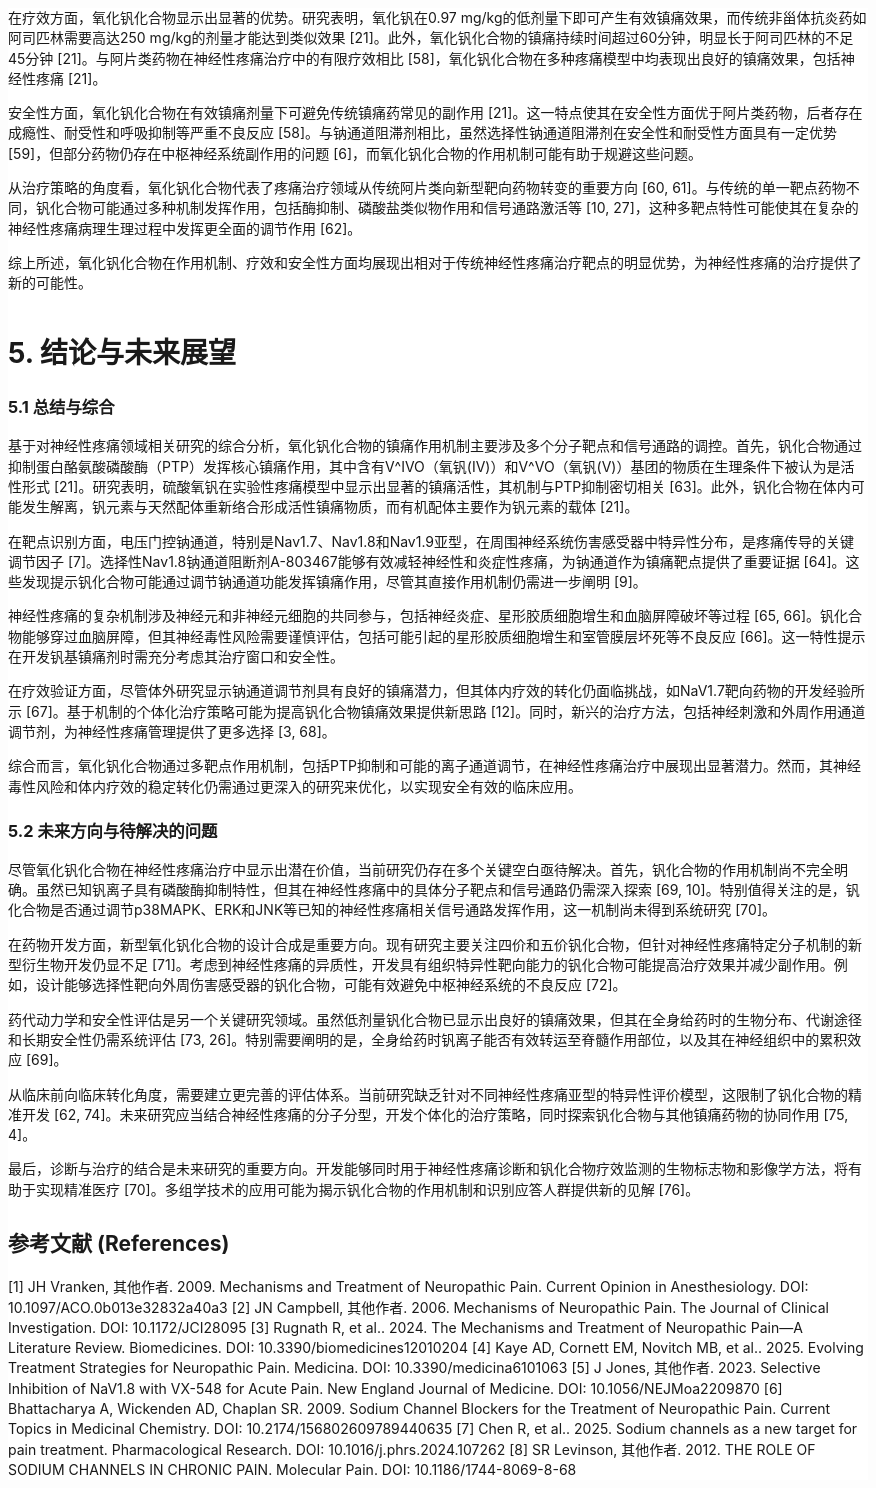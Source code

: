 在疗效方面，氧化钒化合物显示出显著的优势。研究表明，氧化钒在0.97 mg/kg的低剂量下即可产生有效镇痛效果，而传统非甾体抗炎药如阿司匹林需要高达250 mg/kg的剂量才能达到类似效果 [21]。此外，氧化钒化合物的镇痛持续时间超过60分钟，明显长于阿司匹林的不足45分钟 [21]。与阿片类药物在神经性疼痛治疗中的有限疗效相比 [58]，氧化钒化合物在多种疼痛模型中均表现出良好的镇痛效果，包括神经性疼痛 [21]。

安全性方面，氧化钒化合物在有效镇痛剂量下可避免传统镇痛药常见的副作用 [21]。这一特点使其在安全性方面优于阿片类药物，后者存在成瘾性、耐受性和呼吸抑制等严重不良反应 [58]。与钠通道阻滞剂相比，虽然选择性钠通道阻滞剂在安全性和耐受性方面具有一定优势 [59]，但部分药物仍存在中枢神经系统副作用的问题 [6]，而氧化钒化合物的作用机制可能有助于规避这些问题。

从治疗策略的角度看，氧化钒化合物代表了疼痛治疗领域从传统阿片类向新型靶向药物转变的重要方向 [60, 61]。与传统的单一靶点药物不同，钒化合物可能通过多种机制发挥作用，包括酶抑制、磷酸盐类似物作用和信号通路激活等 [10, 27]，这种多靶点特性可能使其在复杂的神经性疼痛病理生理过程中发挥更全面的调节作用 [62]。

综上所述，氧化钒化合物在作用机制、疗效和安全性方面均展现出相对于传统神经性疼痛治疗靶点的明显优势，为神经性疼痛的治疗提供了新的可能性。

# 5. 结论与未来展望

### 5.1 总结与综合
基于对神经性疼痛领域相关研究的综合分析，氧化钒化合物的镇痛作用机制主要涉及多个分子靶点和信号通路的调控。首先，钒化合物通过抑制蛋白酪氨酸磷酸酶（PTP）发挥核心镇痛作用，其中含有V^IVO（氧钒(IV)）和V^VO（氧钒(V)）基团的物质在生理条件下被认为是活性形式 [21]。研究表明，硫酸氧钒在实验性疼痛模型中显示出显著的镇痛活性，其机制与PTP抑制密切相关 [63]。此外，钒化合物在体内可能发生解离，钒元素与天然配体重新络合形成活性镇痛物质，而有机配体主要作为钒元素的载体 [21]。

在靶点识别方面，电压门控钠通道，特别是Nav1.7、Nav1.8和Nav1.9亚型，在周围神经系统伤害感受器中特异性分布，是疼痛传导的关键调节因子 [7]。选择性Nav1.8钠通道阻断剂A-803467能够有效减轻神经性和炎症性疼痛，为钠通道作为镇痛靶点提供了重要证据 [64]。这些发现提示钒化合物可能通过调节钠通道功能发挥镇痛作用，尽管其直接作用机制仍需进一步阐明 [9]。

神经性疼痛的复杂机制涉及神经元和非神经元细胞的共同参与，包括神经炎症、星形胶质细胞增生和血脑屏障破坏等过程 [65, 66]。钒化合物能够穿过血脑屏障，但其神经毒性风险需要谨慎评估，包括可能引起的星形胶质细胞增生和室管膜层坏死等不良反应 [66]。这一特性提示在开发钒基镇痛剂时需充分考虑其治疗窗口和安全性。

在疗效验证方面，尽管体外研究显示钠通道调节剂具有良好的镇痛潜力，但其体内疗效的转化仍面临挑战，如NaV1.7靶向药物的开发经验所示 [67]。基于机制的个体化治疗策略可能为提高钒化合物镇痛效果提供新思路 [12]。同时，新兴的治疗方法，包括神经刺激和外周作用通道调节剂，为神经性疼痛管理提供了更多选择 [3, 68]。

综合而言，氧化钒化合物通过多靶点作用机制，包括PTP抑制和可能的离子通道调节，在神经性疼痛治疗中展现出显著潜力。然而，其神经毒性风险和体内疗效的稳定转化仍需通过更深入的研究来优化，以实现安全有效的临床应用。

### 5.2 未来方向与待解决的问题
尽管氧化钒化合物在神经性疼痛治疗中显示出潜在价值，当前研究仍存在多个关键空白亟待解决。首先，钒化合物的作用机制尚不完全明确。虽然已知钒离子具有磷酸酶抑制特性，但其在神经性疼痛中的具体分子靶点和信号通路仍需深入探索 [69, 10]。特别值得关注的是，钒化合物是否通过调节p38MAPK、ERK和JNK等已知的神经性疼痛相关信号通路发挥作用，这一机制尚未得到系统研究 [70]。

在药物开发方面，新型氧化钒化合物的设计合成是重要方向。现有研究主要关注四价和五价钒化合物，但针对神经性疼痛特定分子机制的新型衍生物开发仍显不足 [71]。考虑到神经性疼痛的异质性，开发具有组织特异性靶向能力的钒化合物可能提高治疗效果并减少副作用。例如，设计能够选择性靶向外周伤害感受器的钒化合物，可能有效避免中枢神经系统的不良反应 [72]。

药代动力学和安全性评估是另一个关键研究领域。虽然低剂量钒化合物已显示出良好的镇痛效果，但其在全身给药时的生物分布、代谢途径和长期安全性仍需系统评估 [73, 26]。特别需要阐明的是，全身给药时钒离子能否有效转运至脊髓作用部位，以及其在神经组织中的累积效应 [69]。

从临床前向临床转化角度，需要建立更完善的评估体系。当前研究缺乏针对不同神经性疼痛亚型的特异性评价模型，这限制了钒化合物的精准开发 [62, 74]。未来研究应当结合神经性疼痛的分子分型，开发个体化的治疗策略，同时探索钒化合物与其他镇痛药物的协同作用 [75, 4]。

最后，诊断与治疗的结合是未来研究的重要方向。开发能够同时用于神经性疼痛诊断和钒化合物疗效监测的生物标志物和影像学方法，将有助于实现精准医疗 [70]。多组学技术的应用可能为揭示钒化合物的作用机制和识别应答人群提供新的见解 [76]。



## 参考文献 (References)

[1] JH Vranken, 其他作者. 2009. Mechanisms and Treatment of Neuropathic Pain. Current Opinion in Anesthesiology. DOI: 10.1097/ACO.0b013e32832a40a3
[2] JN Campbell, 其他作者. 2006. Mechanisms of Neuropathic Pain. The Journal of Clinical Investigation. DOI: 10.1172/JCI28095
[3] Rugnath R, et al.. 2024. The Mechanisms and Treatment of Neuropathic Pain—A Literature Review. Biomedicines. DOI: 10.3390/biomedicines12010204
[4] Kaye AD, Cornett EM, Novitch MB, et al.. 2025. Evolving Treatment Strategies for Neuropathic Pain. Medicina. DOI: 10.3390/medicina6101063
[5] J Jones, 其他作者. 2023. Selective Inhibition of NaV1.8 with VX-548 for Acute Pain. New England Journal of Medicine. DOI: 10.1056/NEJMoa2209870
[6] Bhattacharya A, Wickenden AD, Chaplan SR. 2009. Sodium Channel Blockers for the Treatment of Neuropathic Pain. Current Topics in Medicinal Chemistry. DOI: 10.2174/156802609789440635
[7] Chen R, et al.. 2025. Sodium channels as a new target for pain treatment. Pharmacological Research. DOI: 10.1016/j.phrs.2024.107262
[8] SR Levinson, 其他作者. 2012. THE ROLE OF SODIUM CHANNELS IN CHRONIC PAIN. Molecular Pain. DOI: 10.1186/1744-8069-8-68